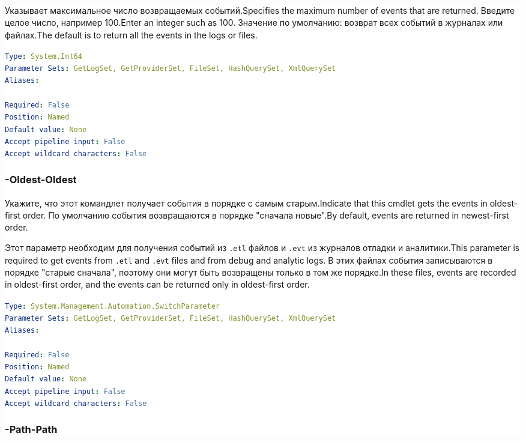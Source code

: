 <span data-ttu-id="459ba-361">Указывает максимальное число возвращаемых событий.</span><span class="sxs-lookup"><span data-stu-id="459ba-361">Specifies the maximum number of events that are returned.</span></span> <span data-ttu-id="459ba-362">Введите целое число, например 100.</span><span class="sxs-lookup"><span data-stu-id="459ba-362">Enter an integer such as 100.</span></span> <span data-ttu-id="459ba-363">Значение по умолчанию: возврат всех событий в журналах или файлах.</span><span class="sxs-lookup"><span data-stu-id="459ba-363">The default is to return all the events in the logs or files.</span></span>

```yaml
Type: System.Int64
Parameter Sets: GetLogSet, GetProviderSet, FileSet, HashQuerySet, XmlQuerySet
Aliases:

Required: False
Position: Named
Default value: None
Accept pipeline input: False
Accept wildcard characters: False
```

### <span data-ttu-id="459ba-364">-Oldest</span><span class="sxs-lookup"><span data-stu-id="459ba-364">-Oldest</span></span>

<span data-ttu-id="459ba-365">Укажите, что этот командлет получает события в порядке с самым старым.</span><span class="sxs-lookup"><span data-stu-id="459ba-365">Indicate that this cmdlet gets the events in oldest-first order.</span></span> <span data-ttu-id="459ba-366">По умолчанию события возвращаются в порядке "сначала новые".</span><span class="sxs-lookup"><span data-stu-id="459ba-366">By default, events are returned in newest-first order.</span></span>

<span data-ttu-id="459ba-367">Этот параметр необходим для получения событий из `.etl` файлов и `.evt` из журналов отладки и аналитики.</span><span class="sxs-lookup"><span data-stu-id="459ba-367">This parameter is required to get events from `.etl` and `.evt` files and from debug and analytic logs.</span></span> <span data-ttu-id="459ba-368">В этих файлах события записываются в порядке "старые сначала", поэтому они могут быть возвращены только в том же порядке.</span><span class="sxs-lookup"><span data-stu-id="459ba-368">In these files, events are recorded in oldest-first order, and the events can be returned only in oldest-first order.</span></span>

```yaml
Type: System.Management.Automation.SwitchParameter
Parameter Sets: GetLogSet, GetProviderSet, FileSet, HashQuerySet, XmlQuerySet
Aliases:

Required: False
Position: Named
Default value: None
Accept pipeline input: False
Accept wildcard characters: False
```

### <span data-ttu-id="459ba-369">-Path</span><span class="sxs-lookup"><span data-stu-id="459ba-369">-Path</span></span>
